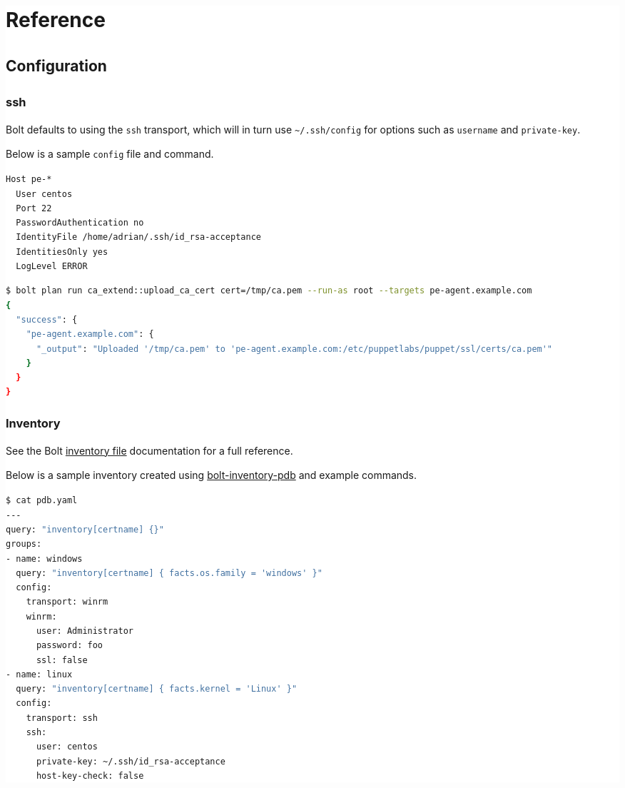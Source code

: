 # Reference

## Configuration

### ssh

Bolt defaults to using the `ssh` transport, which will in turn use `~/.ssh/config` for options such as `username` and `private-key`.

Below is a sample `config` file and command.

```
Host pe-*
  User centos
  Port 22
  PasswordAuthentication no
  IdentityFile /home/adrian/.ssh/id_rsa-acceptance
  IdentitiesOnly yes
  LogLevel ERROR
```

```bash
$ bolt plan run ca_extend::upload_ca_cert cert=/tmp/ca.pem --run-as root --targets pe-agent.example.com
{
  "success": {
    "pe-agent.example.com": {
      "_output": "Uploaded '/tmp/ca.pem' to 'pe-agent.example.com:/etc/puppetlabs/puppet/ssl/certs/ca.pem'"
    }
  }
}
```

### Inventory

See the Bolt [inventory file](https://puppet.com/docs/bolt/latest/inventory_file.html) documentation for a full reference.

Below is a sample inventory created using [bolt-inventory-pdb](https://puppet.com/docs/bolt/latest/inventory_file_generating.html) and example commands.

```bash
$ cat pdb.yaml
---
query: "inventory[certname] {}"
groups:
- name: windows
  query: "inventory[certname] { facts.os.family = 'windows' }"
  config:
    transport: winrm
    winrm:
      user: Administrator
      password: foo
      ssl: false
- name: linux
  query: "inventory[certname] { facts.kernel = 'Linux' }"
  config:
    transport: ssh
    ssh:
      user: centos
      private-key: ~/.ssh/id_rsa-acceptance
      host-key-check: false
```
